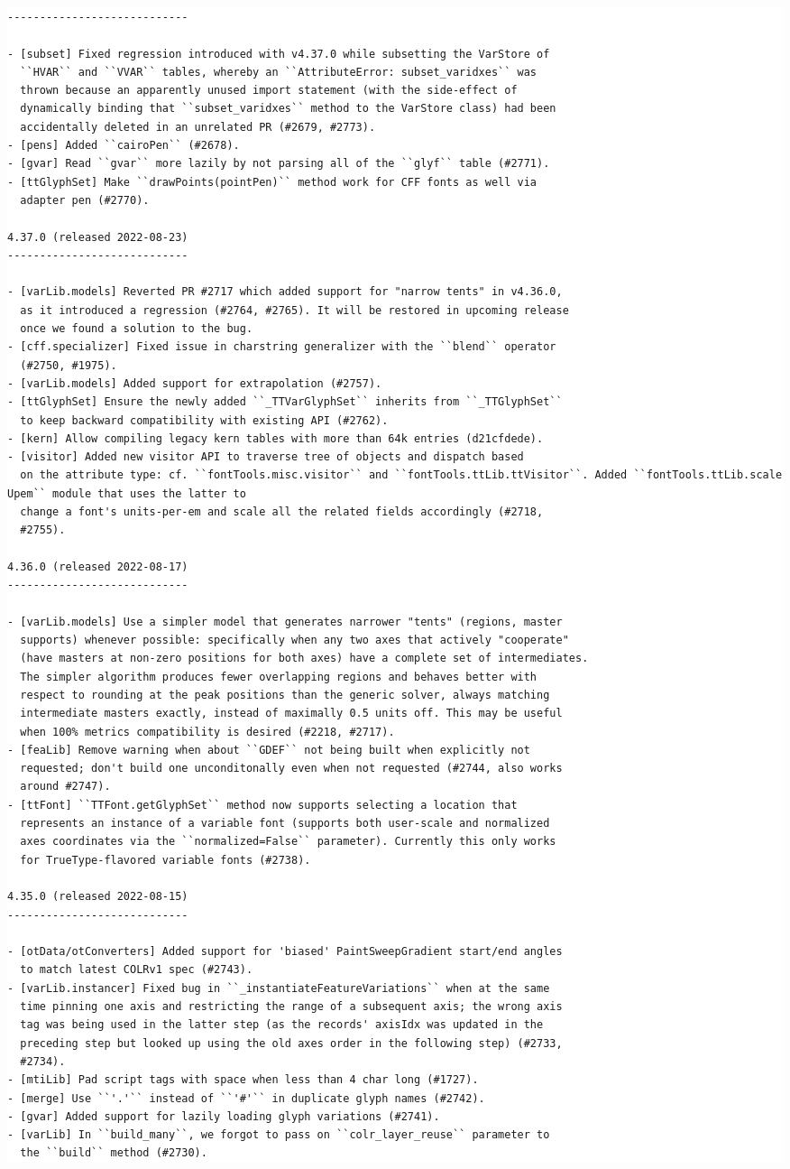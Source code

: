 ~~~~~~~~~~~~~~~~
----------------------------

- [subset] Fixed regression introduced with v4.37.0 while subsetting the VarStore of
  ``HVAR`` and ``VVAR`` tables, whereby an ``AttributeError: subset_varidxes`` was
  thrown because an apparently unused import statement (with the side-effect of
  dynamically binding that ``subset_varidxes`` method to the VarStore class) had been
  accidentally deleted in an unrelated PR (#2679, #2773).
- [pens] Added ``cairoPen`` (#2678).
- [gvar] Read ``gvar`` more lazily by not parsing all of the ``glyf`` table (#2771).
- [ttGlyphSet] Make ``drawPoints(pointPen)`` method work for CFF fonts as well via
  adapter pen (#2770).

4.37.0 (released 2022-08-23)
----------------------------

- [varLib.models] Reverted PR #2717 which added support for "narrow tents" in v4.36.0,
  as it introduced a regression (#2764, #2765). It will be restored in upcoming release
  once we found a solution to the bug.
- [cff.specializer] Fixed issue in charstring generalizer with the ``blend`` operator
  (#2750, #1975).
- [varLib.models] Added support for extrapolation (#2757).
- [ttGlyphSet] Ensure the newly added ``_TTVarGlyphSet`` inherits from ``_TTGlyphSet``
  to keep backward compatibility with existing API (#2762).
- [kern] Allow compiling legacy kern tables with more than 64k entries (d21cfdede).
- [visitor] Added new visitor API to traverse tree of objects and dispatch based
  on the attribute type: cf. ``fontTools.misc.visitor`` and ``fontTools.ttLib.ttVisitor``. Added ``fontTools.ttLib.scaleUpem`` module that uses the latter to
  change a font's units-per-em and scale all the related fields accordingly (#2718,
  #2755).

4.36.0 (released 2022-08-17)
----------------------------

- [varLib.models] Use a simpler model that generates narrower "tents" (regions, master
  supports) whenever possible: specifically when any two axes that actively "cooperate"
  (have masters at non-zero positions for both axes) have a complete set of intermediates.
  The simpler algorithm produces fewer overlapping regions and behaves better with
  respect to rounding at the peak positions than the generic solver, always matching
  intermediate masters exactly, instead of maximally 0.5 units off. This may be useful
  when 100% metrics compatibility is desired (#2218, #2717).
- [feaLib] Remove warning when about ``GDEF`` not being built when explicitly not
  requested; don't build one unconditonally even when not requested (#2744, also works
  around #2747).
- [ttFont] ``TTFont.getGlyphSet`` method now supports selecting a location that
  represents an instance of a variable font (supports both user-scale and normalized
  axes coordinates via the ``normalized=False`` parameter). Currently this only works
  for TrueType-flavored variable fonts (#2738).

4.35.0 (released 2022-08-15)
----------------------------

- [otData/otConverters] Added support for 'biased' PaintSweepGradient start/end angles
  to match latest COLRv1 spec (#2743).
- [varLib.instancer] Fixed bug in ``_instantiateFeatureVariations`` when at the same
  time pinning one axis and restricting the range of a subsequent axis; the wrong axis
  tag was being used in the latter step (as the records' axisIdx was updated in the
  preceding step but looked up using the old axes order in the following step) (#2733,
  #2734).
- [mtiLib] Pad script tags with space when less than 4 char long (#1727).
- [merge] Use ``'.'`` instead of ``'#'`` in duplicate glyph names (#2742).
- [gvar] Added support for lazily loading glyph variations (#2741).
- [varLib] In ``build_many``, we forgot to pass on ``colr_layer_reuse`` parameter to
  the ``build`` method (#2730).
~~~~~~~~~~~~~~~~